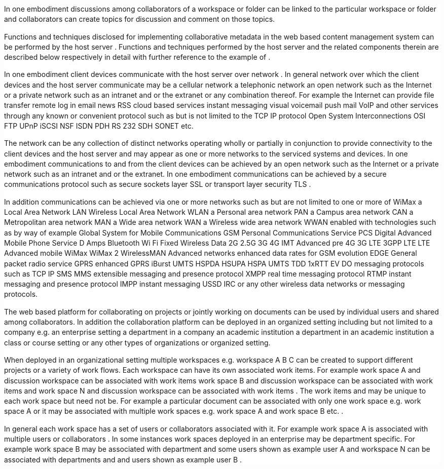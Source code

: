 In one embodiment discussions among collaborators of a workspace or folder can be linked to the particular workspace or folder and collaborators can create topics for discussion and comment on those topics.

Functions and techniques disclosed for implementing collaborative metadata in the web based content management system can be performed by the host server . Functions and techniques performed by the host server and the related components therein are described below respectively in detail with further reference to the example of .

In one embodiment client devices communicate with the host server over network . In general network over which the client devices and the host server communicate may be a cellular network a telephonic network an open network such as the Internet or a private network such as an intranet and or the extranet or any combination thereof. For example the Internet can provide file transfer remote log in email news RSS cloud based services instant messaging visual voicemail push mail VoIP and other services through any known or convenient protocol such as but is not limited to the TCP IP protocol Open System Interconnections OSI FTP UPnP iSCSI NSF ISDN PDH RS 232 SDH SONET etc.

The network can be any collection of distinct networks operating wholly or partially in conjunction to provide connectivity to the client devices and the host server and may appear as one or more networks to the serviced systems and devices. In one embodiment communications to and from the client devices can be achieved by an open network such as the Internet or a private network such as an intranet and or the extranet. In one embodiment communications can be achieved by a secure communications protocol such as secure sockets layer SSL or transport layer security TLS .

In addition communications can be achieved via one or more networks such as but are not limited to one or more of WiMax a Local Area Network LAN Wireless Local Area Network WLAN a Personal area network PAN a Campus area network CAN a Metropolitan area network MAN a Wide area network WAN a Wireless wide area network WWAN enabled with technologies such as by way of example Global System for Mobile Communications GSM Personal Communications Service PCS Digital Advanced Mobile Phone Service D Amps Bluetooth Wi Fi Fixed Wireless Data 2G 2.5G 3G 4G IMT Advanced pre 4G 3G LTE 3GPP LTE LTE Advanced mobile WiMax WiMax 2 WirelessMAN Advanced networks enhanced data rates for GSM evolution EDGE General packet radio service GPRS enhanced GPRS iBurst UMTS HSPDA HSUPA HSPA UMTS TDD 1xRTT EV DO messaging protocols such as TCP IP SMS MMS extensible messaging and presence protocol XMPP real time messaging protocol RTMP instant messaging and presence protocol IMPP instant messaging USSD IRC or any other wireless data networks or messaging protocols.

The web based platform for collaborating on projects or jointly working on documents can be used by individual users and shared among collaborators. In addition the collaboration platform can be deployed in an organized setting including but not limited to a company e.g. an enterprise setting a department in a company an academic institution a department in an academic institution a class or course setting or any other types of organizations or organized setting.

When deployed in an organizational setting multiple workspaces e.g. workspace A B C can be created to support different projects or a variety of work flows. Each workspace can have its own associated work items. For example work space A and discussion workspace can be associated with work items work space B and discussion workspace can be associated with work items and work space N and discussion workspace can be associated with work items . The work items and may be unique to each work space but need not be. For example a particular document can be associated with only one work space e.g. work space A or it may be associated with multiple work spaces e.g. work space A and work space B etc. .

In general each work space has a set of users or collaborators associated with it. For example work space A is associated with multiple users or collaborators . In some instances work spaces deployed in an enterprise may be department specific. For example work space B may be associated with department and some users shown as example user A and workspace N can be associated with departments and and users shown as example user B .
